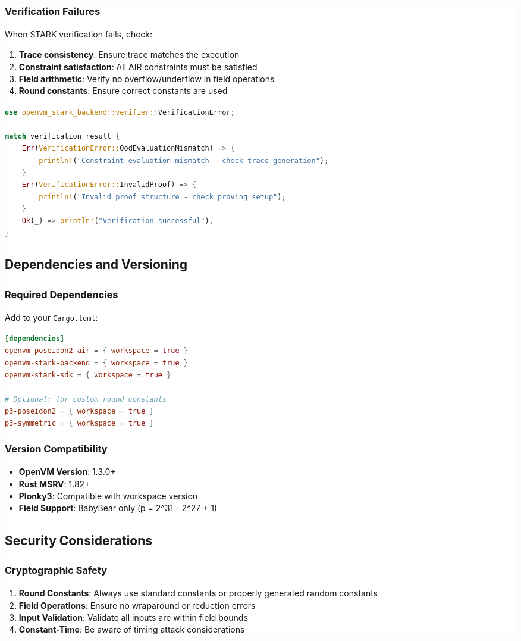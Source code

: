 ### Verification Failures

When STARK verification fails, check:

1. **Trace consistency**: Ensure trace matches the execution
2. **Constraint satisfaction**: All AIR constraints must be satisfied
3. **Field arithmetic**: Verify no overflow/underflow in field operations
4. **Round constants**: Ensure correct constants are used

```rust
use openvm_stark_backend::verifier::VerificationError;

match verification_result {
    Err(VerificationError::OodEvaluationMismatch) => {
        println!("Constraint evaluation mismatch - check trace generation");
    }
    Err(VerificationError::InvalidProof) => {
        println!("Invalid proof structure - check proving setup");
    }
    Ok(_) => println!("Verification successful"),
}
```

## Dependencies and Versioning

### Required Dependencies

Add to your `Cargo.toml`:

```toml
[dependencies]
openvm-poseidon2-air = { workspace = true }
openvm-stark-backend = { workspace = true }  
openvm-stark-sdk = { workspace = true }

# Optional: for custom round constants
p3-poseidon2 = { workspace = true }
p3-symmetric = { workspace = true }
```

### Version Compatibility

- **OpenVM Version**: 1.3.0+
- **Rust MSRV**: 1.82+
- **Plonky3**: Compatible with workspace version
- **Field Support**: BabyBear only (p = 2^31 - 2^27 + 1)

## Security Considerations

### Cryptographic Safety

1. **Round Constants**: Always use standard constants or properly generated random constants
2. **Field Operations**: Ensure no wraparound or reduction errors
3. **Input Validation**: Validate all inputs are within field bounds
4. **Constant-Time**: Be aware of timing attack considerations
